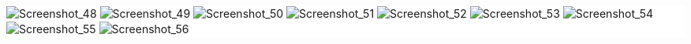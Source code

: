 <img width="960" alt="Screenshot_48" src="https://github.com/user-attachments/assets/d2de001b-4815-4606-9754-3ae4bf8cdfd9">
<img width="960" alt="Screenshot_49" src="https://github.com/user-attachments/assets/4839d1ce-4755-4392-916d-fa492fd63b16">
<img width="960" alt="Screenshot_50" src="https://github.com/user-attachments/assets/2022ab3f-d51f-4fe6-8d7d-1806965220f3">
<img width="960" alt="Screenshot_51" src="https://github.com/user-attachments/assets/26e79fc0-063a-4c45-86e1-f02323d5b852">
<img width="960" alt="Screenshot_52" src="https://github.com/user-attachments/assets/0e7e8c80-1ecc-4c72-bbcc-9d0453d99957">
<img width="960" alt="Screenshot_53" src="https://github.com/user-attachments/assets/d863a6b9-e531-43f2-9bdb-3bdafad1fc48">
<img width="960" alt="Screenshot_54" src="https://github.com/user-attachments/assets/e4e738c6-b18a-40cc-9d25-da177e4edc89">
<img width="516" alt="Screenshot_55" src="https://github.com/user-attachments/assets/d1440fce-389c-4a77-bc65-ef228ac2126b">
<img width="960" alt="Screenshot_56" src="https://github.com/user-attachments/assets/4724af89-e247-45bc-9350-20c10a66ad25">
